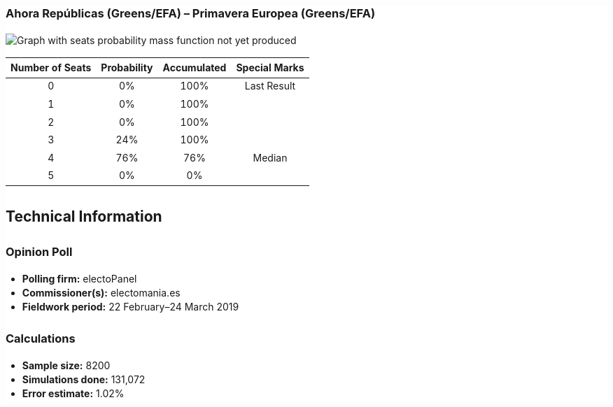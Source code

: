 ### Ahora Repúblicas (Greens/EFA) – Primavera Europea (Greens/EFA)

![Graph with seats probability mass function not yet produced](2019-03-24-electoPanel-coalitions-seats-pmf-ar–pe.png "Seats Probability Mass Function")

| Number of Seats | Probability | Accumulated | Special Marks |
|:---------------:|:-----------:|:-----------:|:-------------:|
| 0 | 0% | 100% | Last Result |
| 1 | 0% | 100% |  |
| 2 | 0% | 100% |  |
| 3 | 24% | 100% |  |
| 4 | 76% | 76% | Median |
| 5 | 0% | 0% |  |


## Technical Information

### Opinion Poll

+ **Polling firm:** electoPanel
+ **Commissioner(s):** electomania.es
+ **Fieldwork period:** 22 February–24 March 2019

### Calculations

+ **Sample size:** 8200
+ **Simulations done:** 131,072
+ **Error estimate:** 1.02%

